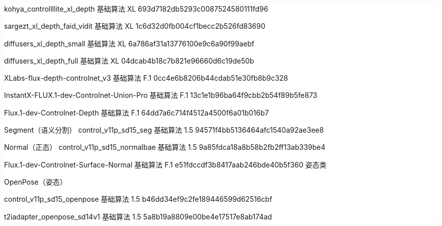
kohya_controllllite_xl_depth
基础算法 XL
693d7182db5293c0087524580111fd96


sargezt_xl_depth_faid_vidit
基础算法 XL
1c6d32d0fb004cf1becc2b526fd83690


diffusers_xl_depth_small
基础算法 XL
6a786af31a13776100e9c6a90f99aebf


diffusers_xl_depth_full
基础算法 XL
04dcab4b18c7b821e96660d6c19de50b


XLabs-flux-depth-controlnet_v3
基础算法 F.1
0cc4e6b8206b44cdab51e30fb8b9c328


InstantX-FLUX.1-dev-Controlnet-Union-Pro
基础算法 F.1
13c1e1b96ba64f9cbb2b54f89b5fe873


Flux.1-dev-Controlnet-Depth
基础算法 F.1
64dd7a6c714f4512a4500f6a01b016b7

Segment（语义分割）
control_v11p_sd15_seg
基础算法 1.5
94571f4bb5136464afc1540a92ae3ee8

Normal（正态）
control_v11p_sd15_normalbae
基础算法 1.5
9a85fdca18a8b58b2fb2ff13ab339be4


Flux.1-dev-Controlnet-Surface-Normal
基础算法 F.1
e51fdccdf3b8417aab246bde40b5f360
姿态类

OpenPose（姿态）

control_v11p_sd15_openpose
基础算法 1.5
b46dd34ef9c2fe189446599d62516cbf


t2iadapter_openpose_sd14v1
基础算法 1.5
5a8b19a8809e00be4e17517e8ab174ad
